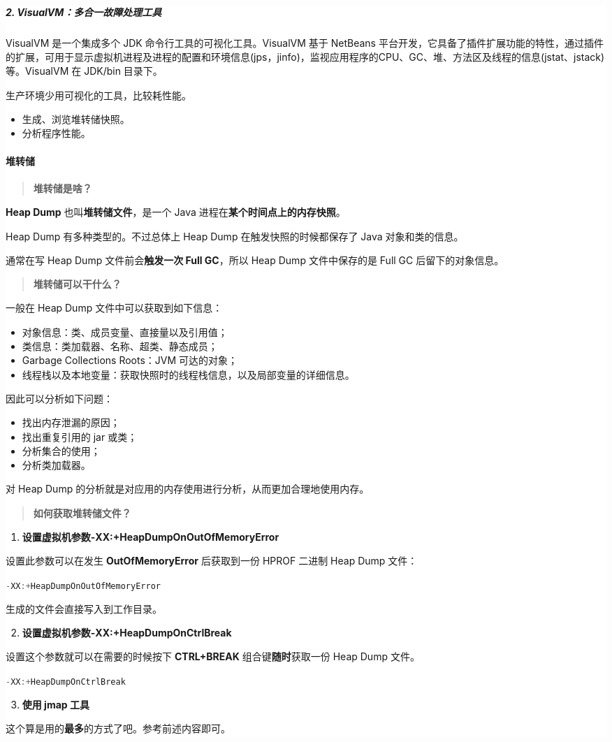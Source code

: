 ##### 2. VisualVM：多合一故障处理工具

VisualVM 是一个集成多个 JDK 命令行工具的可视化工具。VisualVM 基于 NetBeans 平台开发，它具备了插件扩展功能的特性，通过插件的扩展，可用于显示虚拟机进程及进程的配置和环境信息(jps，jinfo)，监视应用程序的CPU、GC、堆、方法区及线程的信息(jstat、jstack)等。VisualVM 在 JDK/bin 目录下。

生产环境少用可视化的工具，比较耗性能。

- 生成、浏览堆转储快照。
- 分析程序性能。



#### 堆转储

> **堆转储是啥？**

**Heap Dump** 也叫**堆转储文件**，是一个 Java 进程在**某个时间点上的内存快照**。

Heap Dump 有多种类型的。不过总体上 Heap Dump 在触发快照的时候都保存了 Java 对象和类的信息。

通常在写 Heap Dump 文件前会**触发一次 Full GC**，所以 Heap Dump 文件中保存的是 Full GC 后留下的对象信息。

> **堆转储可以干什么？**

一般在 Heap Dump 文件中可以获取到如下信息：

- 对象信息：类、成员变量、直接量以及引用值；
- 类信息：类加载器、名称、超类、静态成员；
- Garbage Collections Roots：JVM 可达的对象；
- 线程栈以及本地变量：获取快照时的线程栈信息，以及局部变量的详细信息。

因此可以分析如下问题：

- 找出内存泄漏的原因；
- 找出重复引用的 jar 或类；
- 分析集合的使用；
- 分析类加载器。

对 Heap Dump 的分析就是对应用的内存使用进行分析，从而更加合理地使用内存。

> **如何获取堆转储文件？**

1. **设置虚拟机参数-XX:+HeapDumpOnOutOfMemoryError**

设置此参数可以在发生 **OutOfMemoryError** 后获取到一份 HPROF 二进制 Heap Dump 文件：

```java
-XX:+HeapDumpOnOutOfMemoryError
```

生成的文件会直接写入到工作目录。

2. **设置虚拟机参数-XX:+HeapDumpOnCtrlBreak**

设置这个参数就可以在需要的时候按下 **CTRL+BREAK** 组合键**随时**获取一份 Heap Dump 文件。

```java
-XX:+HeapDumpOnCtrlBreak
```

3. **使用 jmap 工具**

这个算是用的**最多**的方式了吧。参考前述内容即可。
